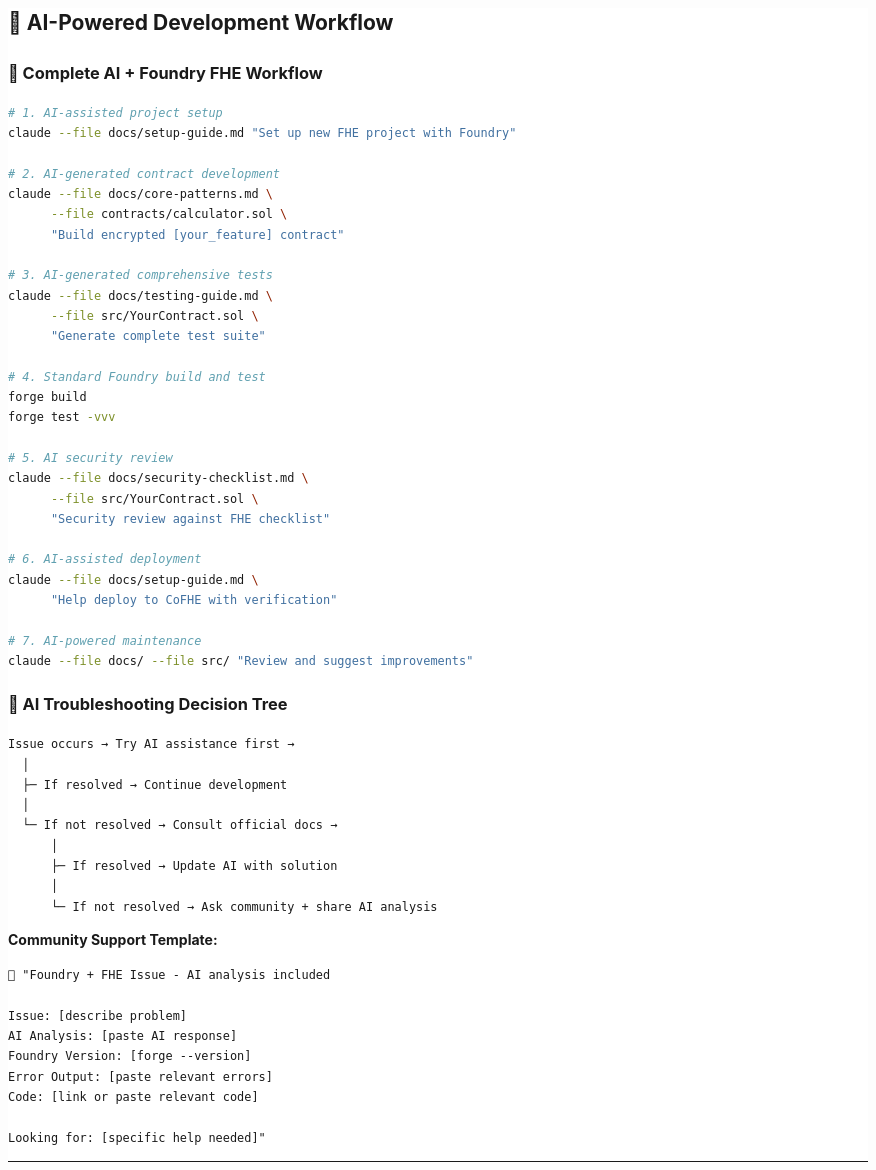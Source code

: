 ## 🚀 AI-Powered Development Workflow

### 🤖 Complete AI + Foundry FHE Workflow

```bash
# 1. AI-assisted project setup
claude --file docs/setup-guide.md "Set up new FHE project with Foundry"

# 2. AI-generated contract development
claude --file docs/core-patterns.md \
      --file contracts/calculator.sol \
      "Build encrypted [your_feature] contract"

# 3. AI-generated comprehensive tests
claude --file docs/testing-guide.md \
      --file src/YourContract.sol \
      "Generate complete test suite"

# 4. Standard Foundry build and test
forge build
forge test -vvv

# 5. AI security review
claude --file docs/security-checklist.md \
      --file src/YourContract.sol \
      "Security review against FHE checklist"

# 6. AI-assisted deployment
claude --file docs/setup-guide.md \
      "Help deploy to CoFHE with verification"

# 7. AI-powered maintenance
claude --file docs/ --file src/ "Review and suggest improvements"
```

### 🎯 AI Troubleshooting Decision Tree

```
Issue occurs → Try AI assistance first → 
  │
  ├─ If resolved → Continue development
  │
  └─ If not resolved → Consult official docs →
      │
      ├─ If resolved → Update AI with solution
      │
      └─ If not resolved → Ask community + share AI analysis
```

**Community Support Template:**
```
💬 "Foundry + FHE Issue - AI analysis included

Issue: [describe problem]
AI Analysis: [paste AI response]
Foundry Version: [forge --version]
Error Output: [paste relevant errors]
Code: [link or paste relevant code]

Looking for: [specific help needed]"
```

---